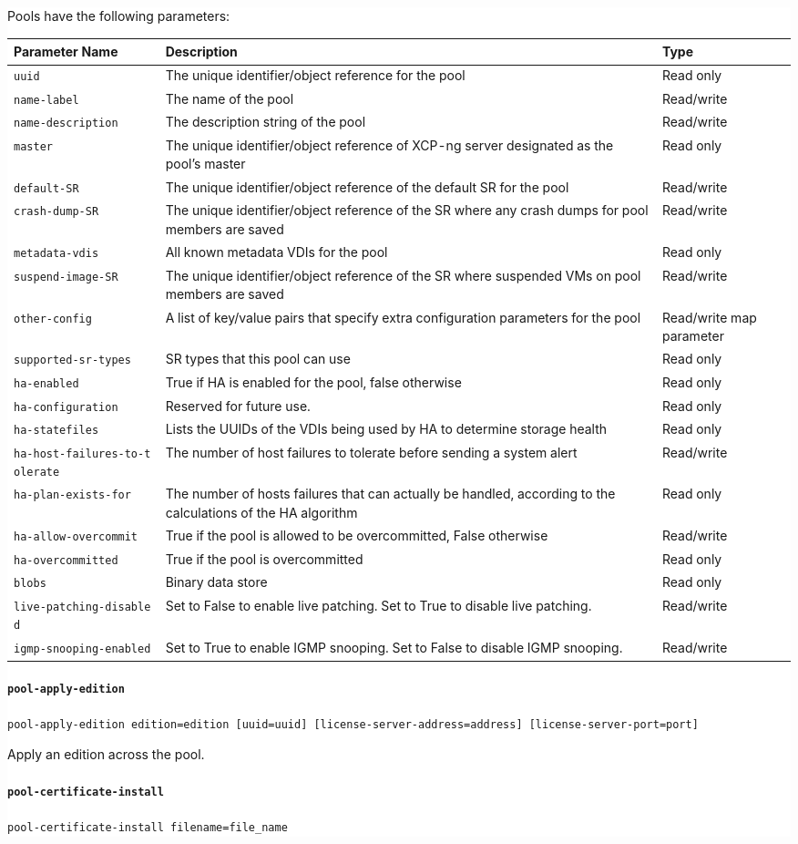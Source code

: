 Pools have the following parameters:

|Parameter Name|Description|Type|
|:-------------|:----------|:---|
|`uuid`|The unique identifier/object reference for the pool|Read only|
|`name-label`|The name of the pool|Read/write|
|`name-description`|The description string of the pool|Read/write|
|`master`|The unique identifier/object reference of XCP-ng server designated as the pool’s master|Read only|
|`default-SR`|The unique identifier/object reference of the default SR for the pool|Read/write|
|`crash-dump-SR`|The unique identifier/object reference of the SR where any crash dumps for pool members are saved|Read/write|
|`metadata-vdis`|All known metadata VDIs for the pool|Read only|
|`suspend-image-SR`|The unique identifier/object reference of the SR where suspended VMs on pool members are saved|Read/write|
|`other-config`|A list of key/value pairs that specify extra configuration parameters for the pool|Read/write map parameter|
|`supported-sr-types`|SR types that this pool can use|Read only|
|`ha-enabled`|True if HA is enabled for the pool, false otherwise|Read only|
|`ha-configuration`|Reserved for future use.|Read only|
|`ha-statefiles`|Lists the UUIDs of the VDIs being used by HA to determine storage health|Read only|
|`ha-host-failures-to-tolerate`|The number of host failures to tolerate before sending a system alert|Read/write|
|`ha-plan-exists-for`|The number of hosts failures that can actually be handled, according to the calculations of the HA algorithm|Read only|
|`ha-allow-overcommit`|True if the pool is allowed to be overcommitted, False otherwise|Read/write|
|`ha-overcommitted`|True if the pool is overcommitted|Read only|
|`blobs`|Binary data store|Read only|
|`live-patching-disabled`|Set to False to enable live patching. Set to True to disable live patching.|Read/write|
|`igmp-snooping-enabled`|Set to True to enable IGMP snooping. Set to False to disable IGMP snooping.|Read/write|

#### `pool-apply-edition`

```
pool-apply-edition edition=edition [uuid=uuid] [license-server-address=address] [license-server-port=port]
```

Apply an edition across the pool.

#### `pool-certificate-install`

```
pool-certificate-install filename=file_name
```

